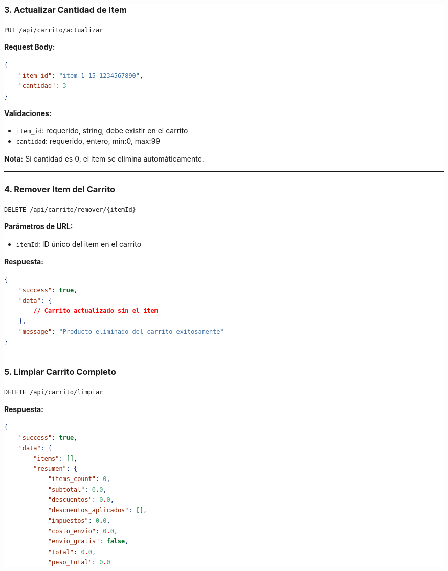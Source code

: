 
### **3. Actualizar Cantidad de Item**

```http
PUT /api/carrito/actualizar
```

**Request Body:**

```json
{
    "item_id": "item_1_15_1234567890",
    "cantidad": 3
}
```

**Validaciones:**

-   `item_id`: requerido, string, debe existir en el carrito
-   `cantidad`: requerido, entero, min:0, max:99

**Nota:** Si cantidad es 0, el item se elimina automáticamente.

---

### **4. Remover Item del Carrito**

```http
DELETE /api/carrito/remover/{itemId}
```

**Parámetros de URL:**

-   `itemId`: ID único del item en el carrito

**Respuesta:**

```json
{
    "success": true,
    "data": {
        // Carrito actualizado sin el item
    },
    "message": "Producto eliminado del carrito exitosamente"
}
```

---

### **5. Limpiar Carrito Completo**

```http
DELETE /api/carrito/limpiar
```

**Respuesta:**

```json
{
    "success": true,
    "data": {
        "items": [],
        "resumen": {
            "items_count": 0,
            "subtotal": 0.0,
            "descuentos": 0.0,
            "descuentos_aplicados": [],
            "impuestos": 0.0,
            "costo_envio": 0.0,
            "envio_gratis": false,
            "total": 0.0,
            "peso_total": 0.0
```